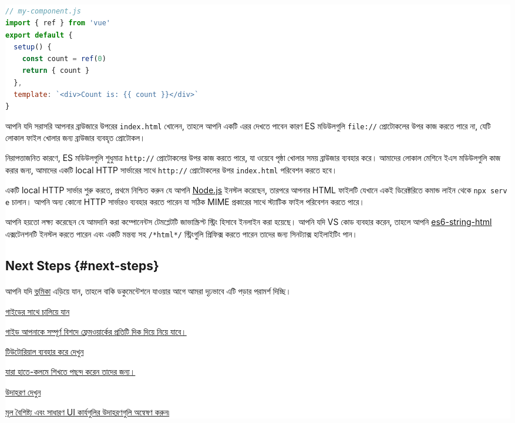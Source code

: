 </div>
<div class="composition-api">

```js
// my-component.js
import { ref } from 'vue'
export default {
  setup() {
    const count = ref(0)
    return { count }
  },
  template: `<div>Count is: {{ count }}</div>`
}
```

</div>

আপনি যদি সরাসরি আপনার ব্রাউজারে উপরের `index.html` খোলেন, তাহলে আপনি একটি এরর দেখতে পাবেন কারণ ES মডিউলগুলি `file://` প্রোটোকলের উপর কাজ করতে পারে না, যেটি লোকাল ফাইল খোলার জন্য ব্রাউজার ব্যবহৃত প্রোটোকল।

নিরাপত্তাজনিত কারণে, ES মডিউলগুলি শুধুমাত্র `http://` প্রোটোকলের উপর কাজ করতে পারে, যা ওয়েবে পৃষ্ঠা খোলার সময় ব্রাউজার ব্যবহার করে। আমাদের লোকাল মেশিনে ইএস মডিউলগুলি কাজ করার জন্য, আমাদের একটি local HTTP সার্ভারের সাথে `http://` প্রোটোকলের উপর `index.html` পরিবেশন করতে হবে।

একটি local HTTP সার্ভার শুরু করতে, প্রথমে নিশ্চিত করুন যে আপনি [Node.js](https://nodejs.org/en/) ইনস্টল করেছেন, তারপরে আপনার HTML ফাইলটি যেখানে একই ডিরেক্টরিতে কমান্ড লাইন থেকে `npx serve` চালান। আপনি অন্য কোনো HTTP সার্ভারও ব্যবহার করতে পারেন যা সঠিক MIME প্রকারের সাথে স্ট্যাটিক ফাইল পরিবেশন করতে পারে।

আপনি হয়তো লক্ষ্য করেছেন যে আমদানি করা কম্পোনেন্টস টেমপ্লেটটি জাভাস্ক্রিপ্ট স্ট্রিং হিসাবে ইনলাইন করা হয়েছে। আপনি যদি VS কোড ব্যবহার করেন, তাহলে আপনি [es6-string-html](https://marketplace.visualstudio.com/items?itemName=Tobermory.es6-string-html) এক্সটেনশনটি ইনস্টল করতে পারেন এবং একটি মন্তব্য সহ `/*html*/` স্ট্রিংগুলি প্রিফিক্স করতে পারেন তাদের জন্য সিনট্যাক্স হাইলাইটিং পান।

## Next Steps {#next-steps}

আপনি যদি [ভূমিকা](/guide/introduction) এড়িয়ে যান, তাহলে বাকি ডকুমেন্টেশনে যাওয়ার আগে আমরা দৃঢ়ভাবে এটি পড়ার পরামর্শ দিচ্ছি।

<div class="vt-box-container next-steps">
  <a class="vt-box" href="/guide/essentials/application.html">
    <p class="next-steps-link">গাইডের সাথে চালিয়ে যান</p>
    <p class="next-steps-caption">গাইড আপনাকে সম্পূর্ণ বিশদে ফ্রেমওয়ার্কের প্রতিটি দিক দিয়ে নিয়ে যাবে।</p>
  </a>
  <a class="vt-box" href="/tutorial/">
    <p class="next-steps-link">টিউটোরিয়াল ব্যবহার করে দেখুন</p>
    <p class="next-steps-caption">যারা হাতে-কলমে শিখতে পছন্দ করেন তাদের জন্য।</p>
  </a>
  <a class="vt-box" href="/examples/">
    <p class="next-steps-link">উদাহরণ দেখুন</p>
    <p class="next-steps-caption">মূল বৈশিষ্ট্য এবং সাধারণ UI কার্যগুলির উদাহরণগুলি অন্বেষণ করুন৷</p>
  </a>
</div>
